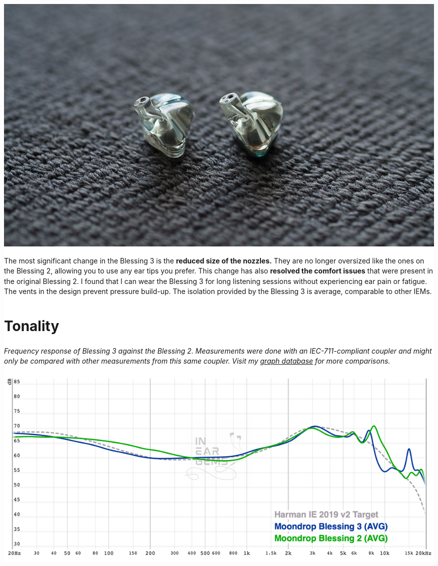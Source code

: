 ![](/assets/images/Blessing-3/Blessing-3_11.jpg)

The most significant change in the Blessing 3 is the **reduced size of the nozzles.** They are no longer oversized like the ones on the Blessing 2, allowing you to use any ear tips you prefer. This change has also **resolved the comfort issues** that were present in the original Blessing 2. I found that I can wear the Blessing 3 for long listening sessions without experiencing ear pain or fatigue. The vents in the design prevent pressure build-up. The isolation provided by the Blessing 3 is average, comparable to other IEMs.

Tonality
===

*Frequency response of Blessing 3 against the Blessing 2. Measurements were done with an IEC-711-compliant coupler and might only be compared with other measurements from this same coupler. Visit my [graph database](https://nk-tran.com/iegems-graphtool/) for more comparisons.*

![](/assets/images/Blessing-3/Blessing-3_graph.png)
